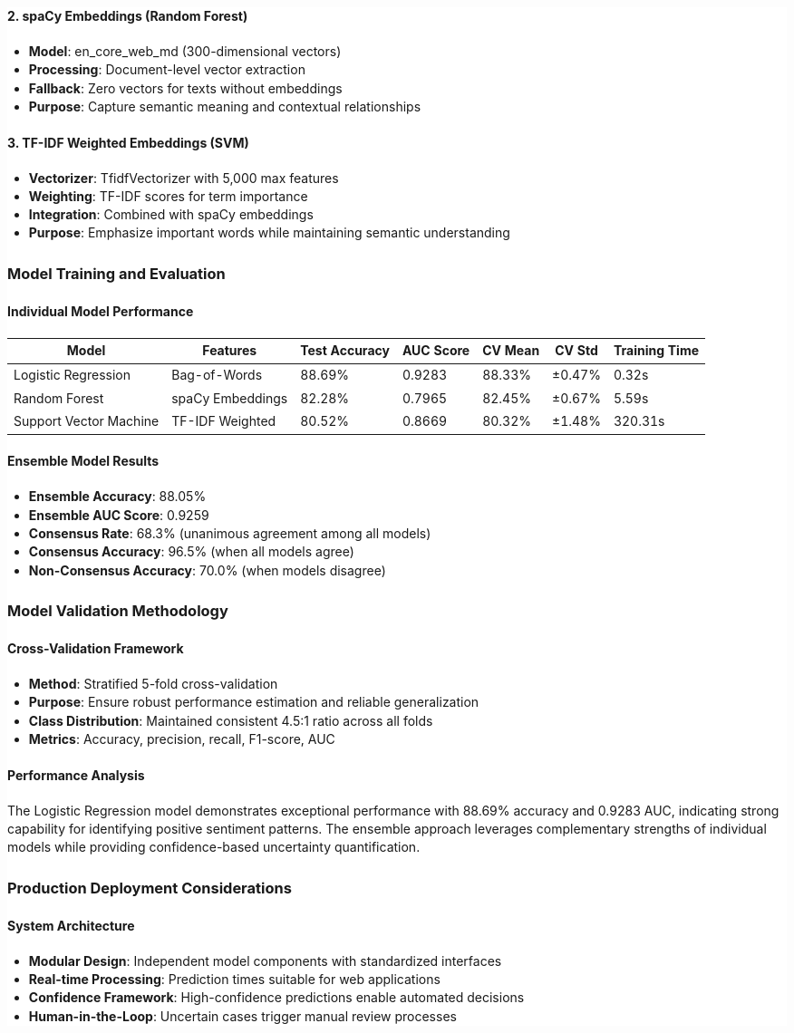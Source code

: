 #### 2. spaCy Embeddings (Random Forest)
- **Model**: en_core_web_md (300-dimensional vectors)
- **Processing**: Document-level vector extraction
- **Fallback**: Zero vectors for texts without embeddings
- **Purpose**: Capture semantic meaning and contextual relationships

#### 3. TF-IDF Weighted Embeddings (SVM)
- **Vectorizer**: TfidfVectorizer with 5,000 max features
- **Weighting**: TF-IDF scores for term importance
- **Integration**: Combined with spaCy embeddings
- **Purpose**: Emphasize important words while maintaining semantic understanding

### Model Training and Evaluation

#### Individual Model Performance

| Model | Features | Test Accuracy | AUC Score | CV Mean | CV Std | Training Time |
|-------|----------|---------------|-----------|---------|--------|---------------|
| Logistic Regression | Bag-of-Words | 88.69% | 0.9283 | 88.33% | ±0.47% | 0.32s |
| Random Forest | spaCy Embeddings | 82.28% | 0.7965 | 82.45% | ±0.67% | 5.59s |
| Support Vector Machine | TF-IDF Weighted | 80.52% | 0.8669 | 80.32% | ±1.48% | 320.31s |

#### Ensemble Model Results
- **Ensemble Accuracy**: 88.05%
- **Ensemble AUC Score**: 0.9259
- **Consensus Rate**: 68.3% (unanimous agreement among all models)
- **Consensus Accuracy**: 96.5% (when all models agree)
- **Non-Consensus Accuracy**: 70.0% (when models disagree)

### Model Validation Methodology

#### Cross-Validation Framework
- **Method**: Stratified 5-fold cross-validation
- **Purpose**: Ensure robust performance estimation and reliable generalization
- **Class Distribution**: Maintained consistent 4.5:1 ratio across all folds
- **Metrics**: Accuracy, precision, recall, F1-score, AUC

#### Performance Analysis
The Logistic Regression model demonstrates exceptional performance with 88.69% accuracy and 0.9283 AUC, indicating strong capability for identifying positive sentiment patterns. The ensemble approach leverages complementary strengths of individual models while providing confidence-based uncertainty quantification.

### Production Deployment Considerations

#### System Architecture
- **Modular Design**: Independent model components with standardized interfaces
- **Real-time Processing**: Prediction times suitable for web applications
- **Confidence Framework**: High-confidence predictions enable automated decisions
- **Human-in-the-Loop**: Uncertain cases trigger manual review processes
